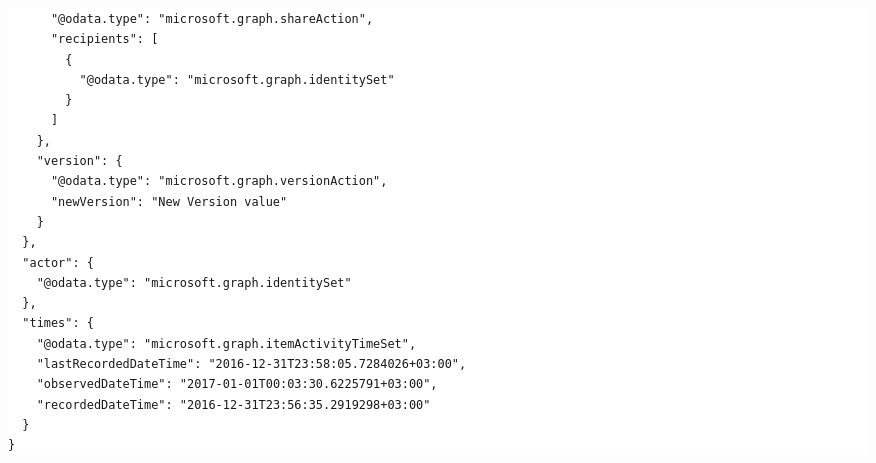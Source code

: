 ``` http
      "@odata.type": "microsoft.graph.shareAction",
      "recipients": [
        {
          "@odata.type": "microsoft.graph.identitySet"
        }
      ]
    },
    "version": {
      "@odata.type": "microsoft.graph.versionAction",
      "newVersion": "New Version value"
    }
  },
  "actor": {
    "@odata.type": "microsoft.graph.identitySet"
  },
  "times": {
    "@odata.type": "microsoft.graph.itemActivityTimeSet",
    "lastRecordedDateTime": "2016-12-31T23:58:05.7284026+03:00",
    "observedDateTime": "2017-01-01T00:03:30.6225791+03:00",
    "recordedDateTime": "2016-12-31T23:56:35.2919298+03:00"
  }
}
```

